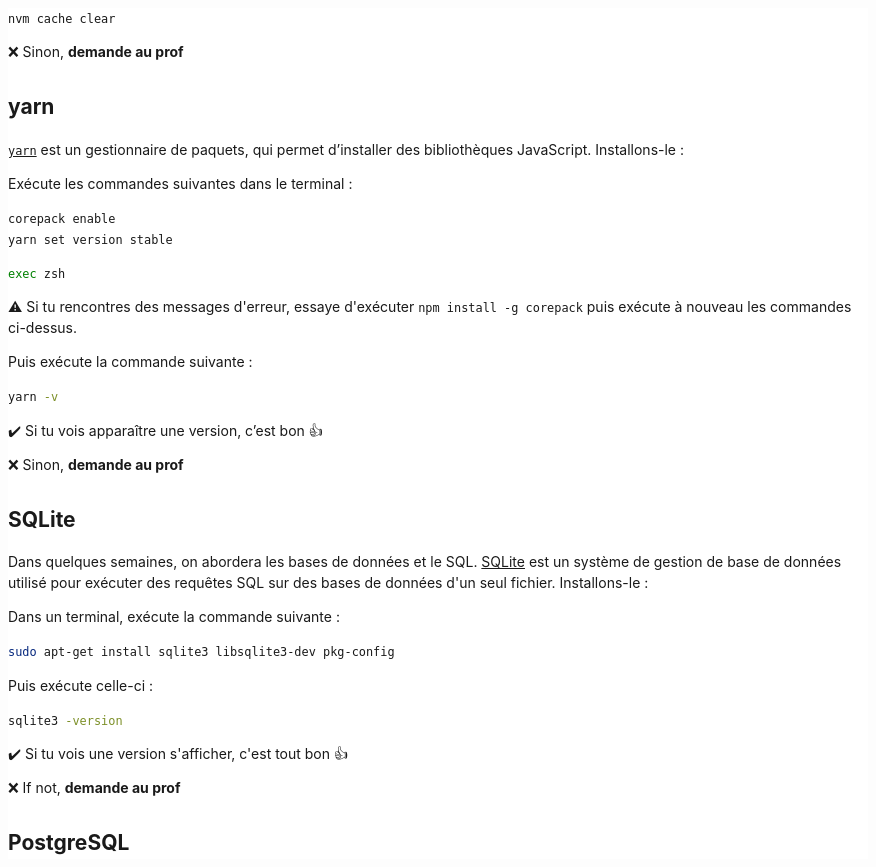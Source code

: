 ```bash
nvm cache clear
```

:x: Sinon, **demande au prof**


## yarn

[`yarn`](https://yarnpkg.com/) est un gestionnaire de paquets, qui permet d’installer des bibliothèques JavaScript. Installons-le :

Exécute les commandes suivantes dans le terminal :

```bash
corepack enable
yarn set version stable
```

```bash
exec zsh
```

⚠️ Si tu rencontres des messages d'erreur, essaye d'exécuter `npm install -g corepack` puis exécute à nouveau les commandes ci-dessus.

Puis exécute la commande suivante :

```bash
yarn -v
```

:heavy_check_mark: Si tu vois apparaître une version, c’est bon :+1:

:x: Sinon, **demande au prof**


## SQLite

Dans quelques semaines, on abordera les bases de données et le SQL. [SQLite](https://sqlite.org/index.html) est un système de gestion de base de données utilisé pour exécuter des requêtes SQL sur des bases de données d'un seul fichier. Installons-le :

Dans un terminal, exécute la commande suivante :

```bash
sudo apt-get install sqlite3 libsqlite3-dev pkg-config
```

Puis exécute celle-ci :

```bash
sqlite3 -version
```

:heavy_check_mark: Si tu vois une version s'afficher, c'est tout bon :+1:

:x: If not, **demande au prof**


## PostgreSQL
